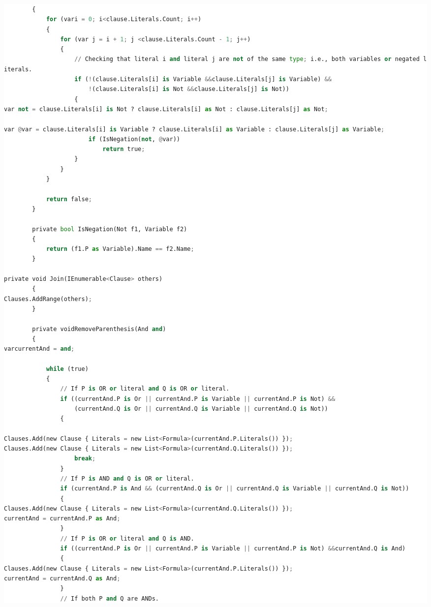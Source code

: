 ```py
        {
            for (vari = 0; i<clause.Literals.Count; i++)
            {
                for (var j = i + 1; j <clause.Literals.Count - 1; j++)
                {
                    // Checking that literal i and literal j are not of the same type; i.e., both variables or negated literals.
                    if (!(clause.Literals[i] is Variable &&clause.Literals[j] is Variable) &&
                        !(clause.Literals[i] is Not &&clause.Literals[j] is Not))
                    {
var not = clause.Literals[i] is Not ? clause.Literals[i] as Not : clause.Literals[j] as Not;

var @var = clause.Literals[i] is Variable ? clause.Literals[i] as Variable : clause.Literals[j] as Variable;
                        if (IsNegation(not, @var))
                            return true;
                    }
                }
            }

            return false;
        }

        private bool IsNegation(Not f1, Variable f2)
        {
            return (f1.P as Variable).Name == f2.Name;
        }

private void Join(IEnumerable<Clause> others)
        {
Clauses.AddRange(others);
        }

        private voidRemoveParenthesis(And and)
        {
varcurrentAnd = and;

            while (true)
            {
                // If P is OR or literal and Q is OR or literal.
                if ((currentAnd.P is Or || currentAnd.P is Variable || currentAnd.P is Not) &&
                    (currentAnd.Q is Or || currentAnd.Q is Variable || currentAnd.Q is Not))
                {

Clauses.Add(new Clause { Literals = new List<Formula>(currentAnd.P.Literals()) });
Clauses.Add(new Clause { Literals = new List<Formula>(currentAnd.Q.Literals()) });
                    break;
                }
                // If P is AND and Q is OR or literal.
                if (currentAnd.P is And && (currentAnd.Q is Or || currentAnd.Q is Variable || currentAnd.Q is Not))
                {
Clauses.Add(new Clause { Literals = new List<Formula>(currentAnd.Q.Literals()) });
currentAnd = currentAnd.P as And;
                }
                // If P is OR or literal and Q is AND.
                if ((currentAnd.P is Or || currentAnd.P is Variable || currentAnd.P is Not) &&currentAnd.Q is And)
                {
Clauses.Add(new Clause { Literals = new List<Formula>(currentAnd.P.Literals()) });
currentAnd = currentAnd.Q as And;
                }
                // If both P and Q are ANDs.
```